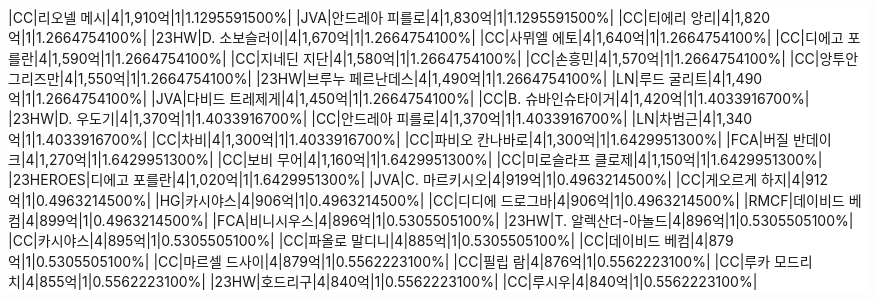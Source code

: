 |CC|리오넬 메시|4|1,910억|1|1.1295591500%|
|JVA|안드레아 피를로|4|1,830억|1|1.1295591500%|
|CC|티에리 앙리|4|1,820억|1|1.2664754100%|
|23HW|D. 소보슬러이|4|1,670억|1|1.2664754100%|
|CC|사뮈엘 에토|4|1,640억|1|1.2664754100%|
|CC|디에고 포를란|4|1,590억|1|1.2664754100%|
|CC|지네딘 지단|4|1,580억|1|1.2664754100%|
|CC|손흥민|4|1,570억|1|1.2664754100%|
|CC|앙투안 그리즈만|4|1,550억|1|1.2664754100%|
|23HW|브루누 페르난데스|4|1,490억|1|1.2664754100%|
|LN|루드 굴리트|4|1,490억|1|1.2664754100%|
|JVA|다비드 트레제게|4|1,450억|1|1.2664754100%|
|CC|B. 슈바인슈타이거|4|1,420억|1|1.4033916700%|
|23HW|D. 우도기|4|1,370억|1|1.4033916700%|
|CC|안드레아 피를로|4|1,370억|1|1.4033916700%|
|LN|차범근|4|1,340억|1|1.4033916700%|
|CC|차비|4|1,300억|1|1.4033916700%|
|CC|파비오 칸나바로|4|1,300억|1|1.6429951300%|
|FCA|버질 반데이크|4|1,270억|1|1.6429951300%|
|CC|보비 무어|4|1,160억|1|1.6429951300%|
|CC|미로슬라프 클로제|4|1,150억|1|1.6429951300%|
|23HEROES|디에고 포를란|4|1,020억|1|1.6429951300%|
|JVA|C. 마르키시오|4|919억|1|0.4963214500%|
|CC|게오르게 하지|4|912억|1|0.4963214500%|
|HG|카시야스|4|906억|1|0.4963214500%|
|CC|디디에 드로그바|4|906억|1|0.4963214500%|
|RMCF|데이비드 베컴|4|899억|1|0.4963214500%|
|FCA|비니시우스|4|896억|1|0.5305505100%|
|23HW|T. 알렉산더-아놀드|4|896억|1|0.5305505100%|
|CC|카시야스|4|895억|1|0.5305505100%|
|CC|파올로 말디니|4|885억|1|0.5305505100%|
|CC|데이비드 베컴|4|879억|1|0.5305505100%|
|CC|마르셀 드사이|4|879억|1|0.5562223100%|
|CC|필립 람|4|876억|1|0.5562223100%|
|CC|루카 모드리치|4|855억|1|0.5562223100%|
|23HW|호드리구|4|840억|1|0.5562223100%|
|CC|루시우|4|840억|1|0.5562223100%|